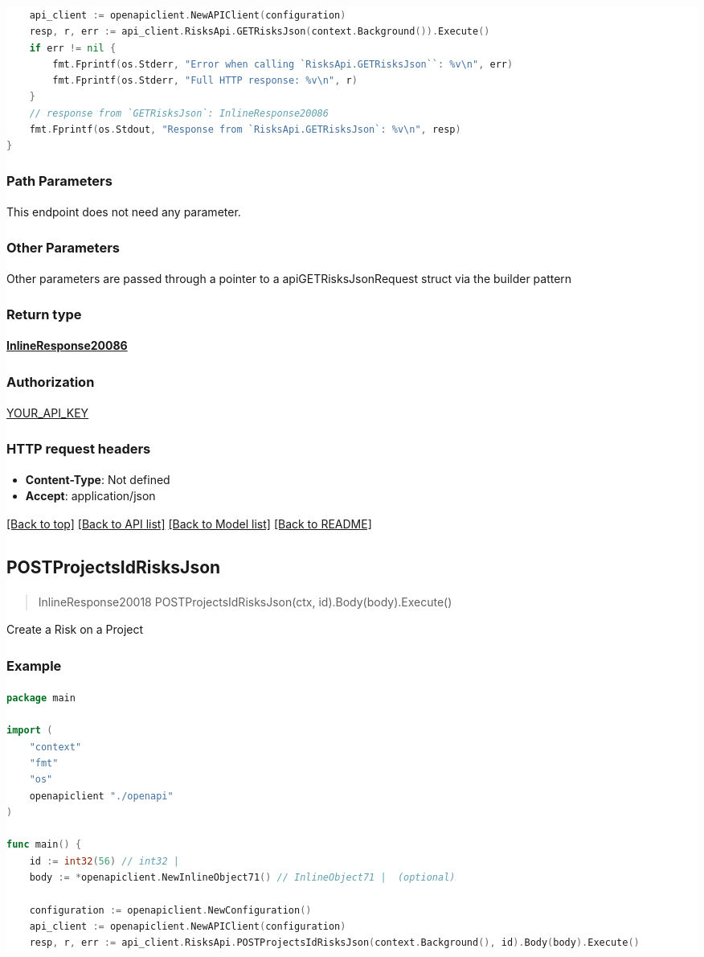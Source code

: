 ```go
    api_client := openapiclient.NewAPIClient(configuration)
    resp, r, err := api_client.RisksApi.GETRisksJson(context.Background()).Execute()
    if err != nil {
        fmt.Fprintf(os.Stderr, "Error when calling `RisksApi.GETRisksJson``: %v\n", err)
        fmt.Fprintf(os.Stderr, "Full HTTP response: %v\n", r)
    }
    // response from `GETRisksJson`: InlineResponse20086
    fmt.Fprintf(os.Stdout, "Response from `RisksApi.GETRisksJson`: %v\n", resp)
}
```

### Path Parameters

This endpoint does not need any parameter.

### Other Parameters

Other parameters are passed through a pointer to a apiGETRisksJsonRequest struct via the builder pattern


### Return type

[**InlineResponse20086**](inline_response_200_86.md)

### Authorization

[YOUR_API_KEY](../README.md#YOUR_API_KEY)

### HTTP request headers

- **Content-Type**: Not defined
- **Accept**: application/json

[[Back to top]](#) [[Back to API list]](../README.md#documentation-for-api-endpoints)
[[Back to Model list]](../README.md#documentation-for-models)
[[Back to README]](../README.md)


## POSTProjectsIdRisksJson

> InlineResponse20018 POSTProjectsIdRisksJson(ctx, id).Body(body).Execute()

Create a Risk on a Project



### Example

```go
package main

import (
    "context"
    "fmt"
    "os"
    openapiclient "./openapi"
)

func main() {
    id := int32(56) // int32 | 
    body := *openapiclient.NewInlineObject71() // InlineObject71 |  (optional)

    configuration := openapiclient.NewConfiguration()
    api_client := openapiclient.NewAPIClient(configuration)
    resp, r, err := api_client.RisksApi.POSTProjectsIdRisksJson(context.Background(), id).Body(body).Execute()
```